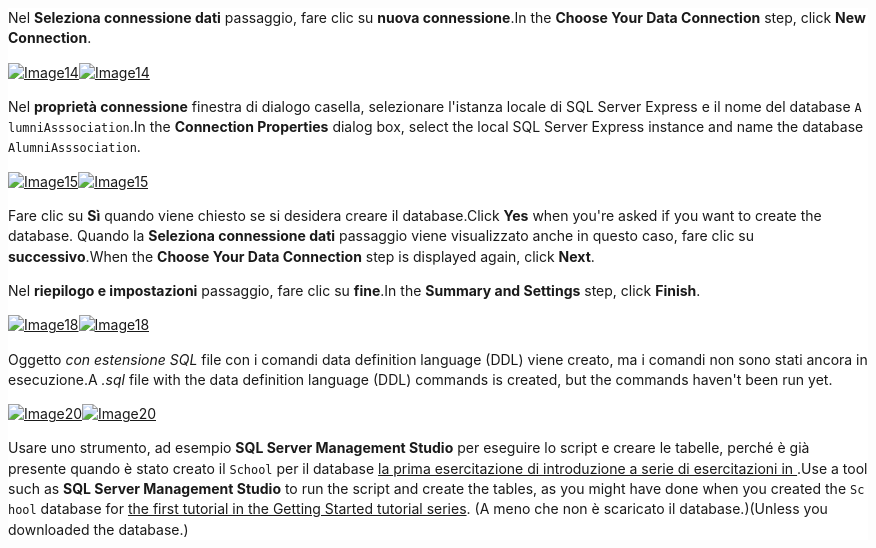 <span data-ttu-id="a0a4f-187">Nel **Seleziona connessione dati** passaggio, fare clic su **nuova connessione**.</span><span class="sxs-lookup"><span data-stu-id="a0a4f-187">In the **Choose Your Data Connection** step, click **New Connection**.</span></span>

<span data-ttu-id="a0a4f-188">[![Image14](what-s-new-in-the-entity-framework-4/_static/image26.png)](what-s-new-in-the-entity-framework-4/_static/image25.png)</span><span class="sxs-lookup"><span data-stu-id="a0a4f-188">[![Image14](what-s-new-in-the-entity-framework-4/_static/image26.png)](what-s-new-in-the-entity-framework-4/_static/image25.png)</span></span>

<span data-ttu-id="a0a4f-189">Nel **proprietà connessione** finestra di dialogo casella, selezionare l'istanza locale di SQL Server Express e il nome del database `AlumniAsssociation`.</span><span class="sxs-lookup"><span data-stu-id="a0a4f-189">In the **Connection Properties** dialog box, select the local SQL Server Express instance and name the database `AlumniAsssociation`.</span></span>

<span data-ttu-id="a0a4f-190">[![Image15](what-s-new-in-the-entity-framework-4/_static/image28.png)](what-s-new-in-the-entity-framework-4/_static/image27.png)</span><span class="sxs-lookup"><span data-stu-id="a0a4f-190">[![Image15](what-s-new-in-the-entity-framework-4/_static/image28.png)](what-s-new-in-the-entity-framework-4/_static/image27.png)</span></span>

<span data-ttu-id="a0a4f-191">Fare clic su **Sì** quando viene chiesto se si desidera creare il database.</span><span class="sxs-lookup"><span data-stu-id="a0a4f-191">Click **Yes** when you're asked if you want to create the database.</span></span> <span data-ttu-id="a0a4f-192">Quando la **Seleziona connessione dati** passaggio viene visualizzato anche in questo caso, fare clic su **successivo**.</span><span class="sxs-lookup"><span data-stu-id="a0a4f-192">When the **Choose Your Data Connection** step is displayed again, click **Next**.</span></span>

<span data-ttu-id="a0a4f-193">Nel **riepilogo e impostazioni** passaggio, fare clic su **fine**.</span><span class="sxs-lookup"><span data-stu-id="a0a4f-193">In the **Summary and Settings** step, click **Finish**.</span></span>

<span data-ttu-id="a0a4f-194">[![Image18](what-s-new-in-the-entity-framework-4/_static/image30.png)](what-s-new-in-the-entity-framework-4/_static/image29.png)</span><span class="sxs-lookup"><span data-stu-id="a0a4f-194">[![Image18](what-s-new-in-the-entity-framework-4/_static/image30.png)](what-s-new-in-the-entity-framework-4/_static/image29.png)</span></span>

<span data-ttu-id="a0a4f-195">Oggetto *con estensione SQL* file con i comandi data definition language (DDL) viene creato, ma i comandi non sono stati ancora in esecuzione.</span><span class="sxs-lookup"><span data-stu-id="a0a4f-195">A *.sql* file with the data definition language (DDL) commands is created, but the commands haven't been run yet.</span></span>

<span data-ttu-id="a0a4f-196">[![Image20](what-s-new-in-the-entity-framework-4/_static/image32.png)](what-s-new-in-the-entity-framework-4/_static/image31.png)</span><span class="sxs-lookup"><span data-stu-id="a0a4f-196">[![Image20](what-s-new-in-the-entity-framework-4/_static/image32.png)](what-s-new-in-the-entity-framework-4/_static/image31.png)</span></span>

<span data-ttu-id="a0a4f-197">Usare uno strumento, ad esempio **SQL Server Management Studio** per eseguire lo script e creare le tabelle, perché è già presente quando è stato creato il `School` per il database [la prima esercitazione di introduzione a serie di esercitazioni in ](../getting-started-with-ef/the-entity-framework-and-aspnet-getting-started-part-1.md).</span><span class="sxs-lookup"><span data-stu-id="a0a4f-197">Use a tool such as **SQL Server Management Studio** to run the script and create the tables, as you might have done when you created the `School` database for [the first tutorial in the Getting Started tutorial series](../getting-started-with-ef/the-entity-framework-and-aspnet-getting-started-part-1.md).</span></span> <span data-ttu-id="a0a4f-198">(A meno che non è scaricato il database.)</span><span class="sxs-lookup"><span data-stu-id="a0a4f-198">(Unless you downloaded the database.)</span></span>
